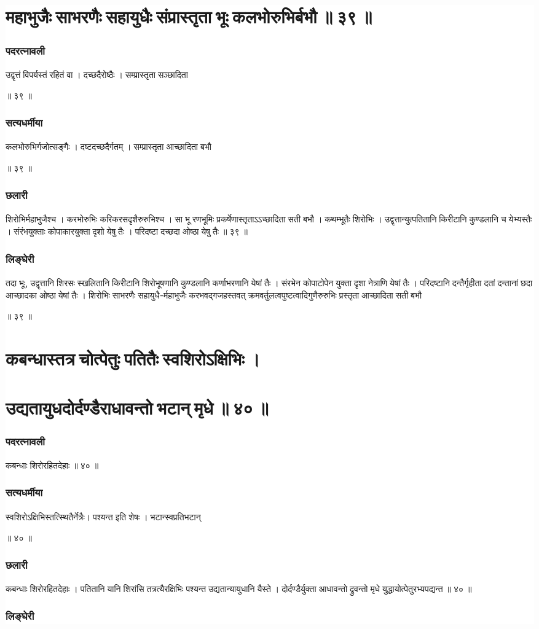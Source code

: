 # **महाभुजैः साभरणैः सहायुधैः संप्रास्तृता भूः कलभोरुभिर्बभौ ॥ ३९ ॥**

### **पदरत्नावली**

उद्वृत्तं विपर्यस्तं रहितं वा । दच्छदैरोष्ठैः । सम्प्रास्तृता सञ्छादिता

॥ ३९ ॥

### **सत्यधर्मीया**

कलभोरुभिर्गजोत्सङ्गैः । दष्टदच्छदैर्गतम् । सम्प्रास्तृता आच्छादिता बभौ

॥ ३९ ॥

### **छलारी**

शिरोभिर्महाभुजैश्च । करभोरुभिः करिकरसदृशैरुरुभिश्च । सा भू रणभूमिः प्रकर्षेणास्तृताऽऽच्छादिता सती बभौ । कथम्भूतैः शिरोभिः । उद्वृत्तान्युत्पतितानि किरीटानि कुण्डलानि च येभ्यस्तैः । संरंभयुक्ताः कोपाकारयुक्ता दृशो येषु तैः । परिदष्टा दच्छदा ओष्ठा येषु तैः ॥ ३९ ॥

### **लिङ्घेरी**

तदा भूः, उद्वृत्तानि शिरसः स्खलितानि किरीटानि शिरोभूषणानि कुण्डलानि कर्णाभरणानि येषां तैः । संरभेन कोपाटोपेन युक्ता दृशा नेत्राणि येषां तैः । परिदष्टानि दन्तैर्गृहीता दतां दन्तानां छदा आच्छादका ओष्ठा येषां तैः । शिरोभिः साभरणैः सहायुधै-र्महाभुजैः करभवद्गजहस्तवत् क्रमवर्तुलत्वपुष्टत्वादिगुणैरुरुभिः प्रस्तृता आच्छादिता सती बभौ

॥ ३९ ॥

# **कबन्धास्तत्र चोत्पेतुः पतितैः स्वशिरोऽक्षिभिः ।**

# **उद्यतायुधदोर्दण्डैराधावन्तो भटान् मृधे ॥ ४० ॥**

### **पदरत्नावली**

कबन्धाः शिरोरहितदेहाः ॥ ४० ॥

### **सत्यधर्मीया**

स्वशिरोऽक्षिभिस्तत्स्थितैर्नेत्रैः। पश्यन्त इति शेषः । भटान्स्वप्रतिभटान्

॥ ४० ॥

### **छलारी**

कबन्धाः शिरोरहितदेहाः । पतितानि यानि शिरांसि तत्रत्यैरक्षिभिः पश्यन्त उद्यतान्यायुधानि यैस्ते । दोर्दण्डैर्युक्ता आधावन्तो द्रुवन्तो मृधे युद्धायोत्पेतुरभ्यपद्यन्त ॥ ४० ॥

### **लिङ्घेरी**
